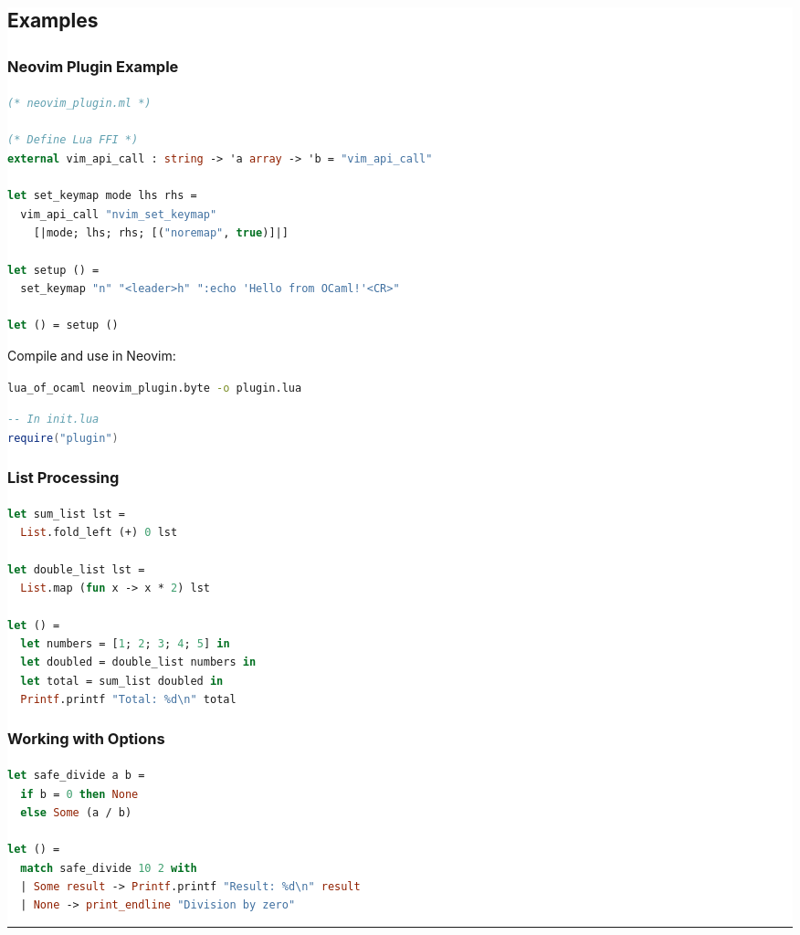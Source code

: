 ## Examples

### Neovim Plugin Example

```ocaml
(* neovim_plugin.ml *)

(* Define Lua FFI *)
external vim_api_call : string -> 'a array -> 'b = "vim_api_call"

let set_keymap mode lhs rhs =
  vim_api_call "nvim_set_keymap"
    [|mode; lhs; rhs; [("noremap", true)]|]

let setup () =
  set_keymap "n" "<leader>h" ":echo 'Hello from OCaml!'<CR>"

let () = setup ()
```

Compile and use in Neovim:

```bash
lua_of_ocaml neovim_plugin.byte -o plugin.lua
```

```lua
-- In init.lua
require("plugin")
```

### List Processing

```ocaml
let sum_list lst =
  List.fold_left (+) 0 lst

let double_list lst =
  List.map (fun x -> x * 2) lst

let () =
  let numbers = [1; 2; 3; 4; 5] in
  let doubled = double_list numbers in
  let total = sum_list doubled in
  Printf.printf "Total: %d\n" total
```

### Working with Options

```ocaml
let safe_divide a b =
  if b = 0 then None
  else Some (a / b)

let () =
  match safe_divide 10 2 with
  | Some result -> Printf.printf "Result: %d\n" result
  | None -> print_endline "Division by zero"
```

---